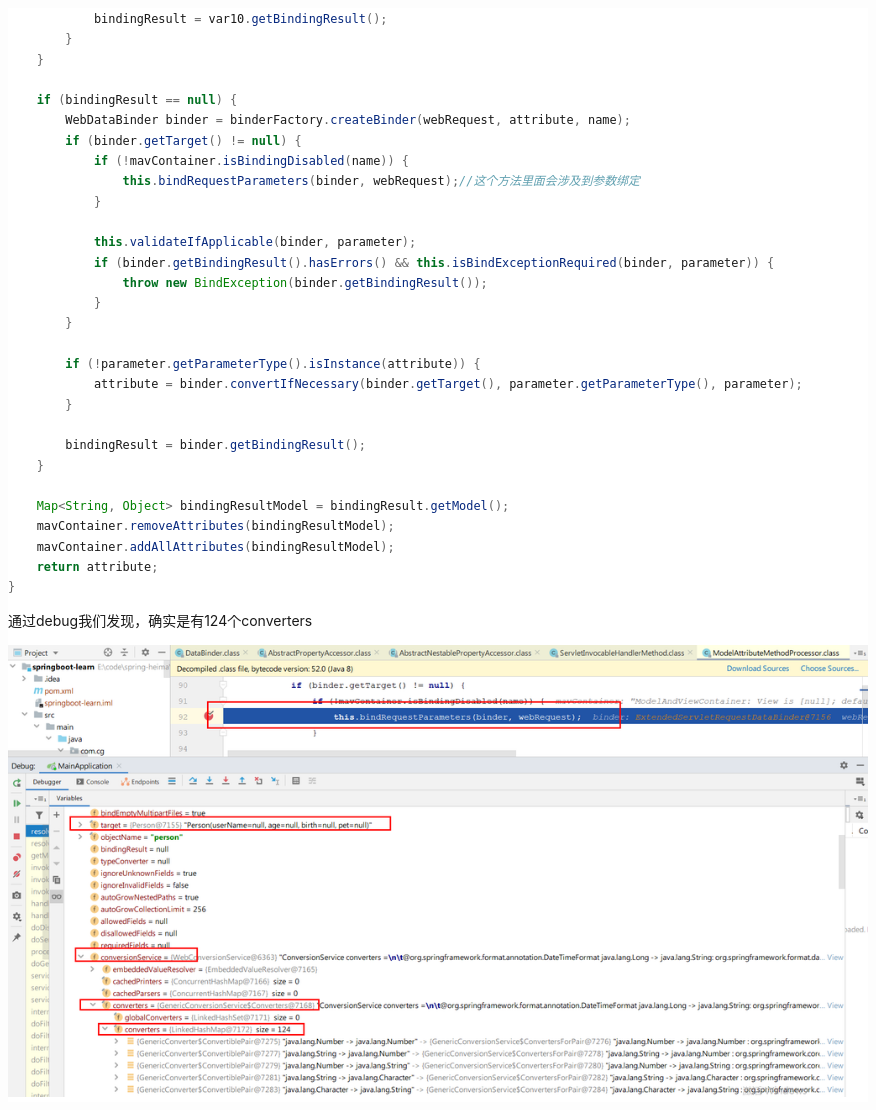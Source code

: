 ```java
            bindingResult = var10.getBindingResult();
        }
    }

    if (bindingResult == null) {
        WebDataBinder binder = binderFactory.createBinder(webRequest, attribute, name);
        if (binder.getTarget() != null) {
            if (!mavContainer.isBindingDisabled(name)) {
                this.bindRequestParameters(binder, webRequest);//这个方法里面会涉及到参数绑定
            }

            this.validateIfApplicable(binder, parameter);
            if (binder.getBindingResult().hasErrors() && this.isBindExceptionRequired(binder, parameter)) {
                throw new BindException(binder.getBindingResult());
            }
        }

        if (!parameter.getParameterType().isInstance(attribute)) {
            attribute = binder.convertIfNecessary(binder.getTarget(), parameter.getParameterType(), parameter);
        }

        bindingResult = binder.getBindingResult();
    }

    Map<String, Object> bindingResultModel = bindingResult.getModel();
    mavContainer.removeAttributes(bindingResultModel);
    mavContainer.addAllAttributes(bindingResultModel);
    return attribute;
}

```

通过debug我们发现，确实是有124个converters

![](images/74.png)
